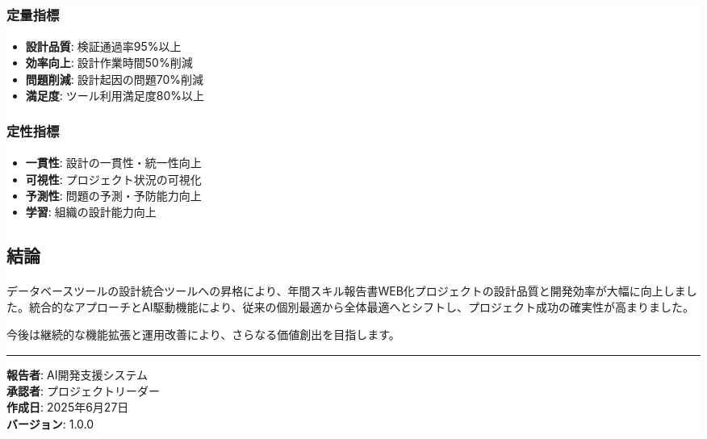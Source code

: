 ### 定量指標
- **設計品質**: 検証通過率95%以上
- **効率向上**: 設計作業時間50%削減
- **問題削減**: 設計起因の問題70%削減
- **満足度**: ツール利用満足度80%以上

### 定性指標
- **一貫性**: 設計の一貫性・統一性向上
- **可視性**: プロジェクト状況の可視化
- **予測性**: 問題の予測・予防能力向上
- **学習**: 組織の設計能力向上

## 結論

データベースツールの設計統合ツールへの昇格により、年間スキル報告書WEB化プロジェクトの設計品質と開発効率が大幅に向上しました。統合的なアプローチとAI駆動機能により、従来の個別最適から全体最適へとシフトし、プロジェクト成功の確実性が高まりました。

今後は継続的な機能拡張と運用改善により、さらなる価値創出を目指します。

---

**報告者**: AI開発支援システム  
**承認者**: プロジェクトリーダー  
**作成日**: 2025年6月27日  
**バージョン**: 1.0.0
